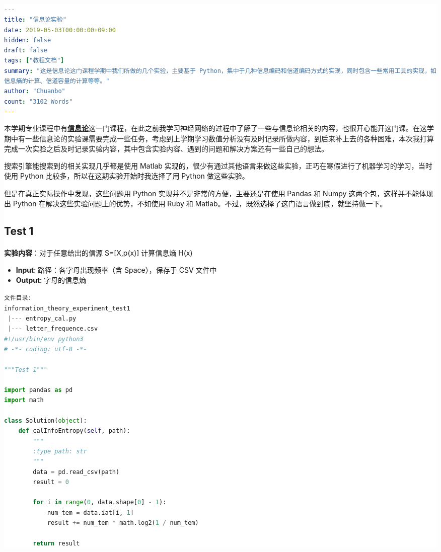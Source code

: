 ```yaml
---
title: "信息论实验"
date: 2019-05-03T00:00:00+09:00
hidden: false
draft: false
tags: ["教程文档"]
summary: "这是信息论这门课程学期中我们所做的几个实验，主要基于 Python，集中于几种信息编码和信道编码方式的实现，同时包含一些常用工具的实现，如信息熵的计算、信道容量的计算等等。"
author: "Chuanbo"
count: "3102 Words"
---
```


本学期专业课程中有[**信息论**](https://zh.wikipedia.org/wiki/信息论)这一门课程，在此之前我学习神经网络的过程中了解了一些与信息论相关的内容，也很开心能开这门课。在这学期中有一些信息论的实验课需要完成一些任务，考虑到上学期学习数值分析没有及时记录所做内容，到后来补上去的各种困难，本次我打算完成一次实验之后及时记录实验内容，其中包含实验内容、遇到的问题和解决方案还有一些自己的想法。

搜索引擎能搜索到的相关实现几乎都是使用 Matlab 实现的，很少有通过其他语言来做这些实验，正巧在寒假进行了机器学习的学习，当时使用 Python 比较多，所以在这期实验开始时我选择了用 Python 做这些实验。

但是在真正实际操作中发现，这些问题用 Python 实现并不是非常的方便，主要还是在使用 Pandas 和 Numpy 这两个包，这样并不能体现出 Python 在解决这些实验问题上的优势，不如使用 Ruby 和 Matlab。不过，既然选择了这门语言做到底，就坚持做一下。

## Test 1

**实验内容**：对于任意给出的信源 S=[X,p(x)] 计算信息熵 H(x)

- **Input**: 路径：各字母出现频率（含 Space），保存于 CSV 文件中
- **Output**: 字母的信息熵

```python
文件目录:
information_theory_experiment_test1
 |--- entropy_cal.py
 |--- letter_frequence.csv
#!/usr/bin/env python3
# -*- coding: utf-8 -*-

"""Test 1"""

import pandas as pd
import math

class Solution(object):
    def calInfoEntropy(self, path):
        """
        :type path: str
        """
        data = pd.read_csv(path)
        result = 0
        
        for i in range(0, data.shape[0] - 1):
            num_tem = data.iat[i, 1]
            result += num_tem * math.log2(1 / num_tem)
        
        return result
```
